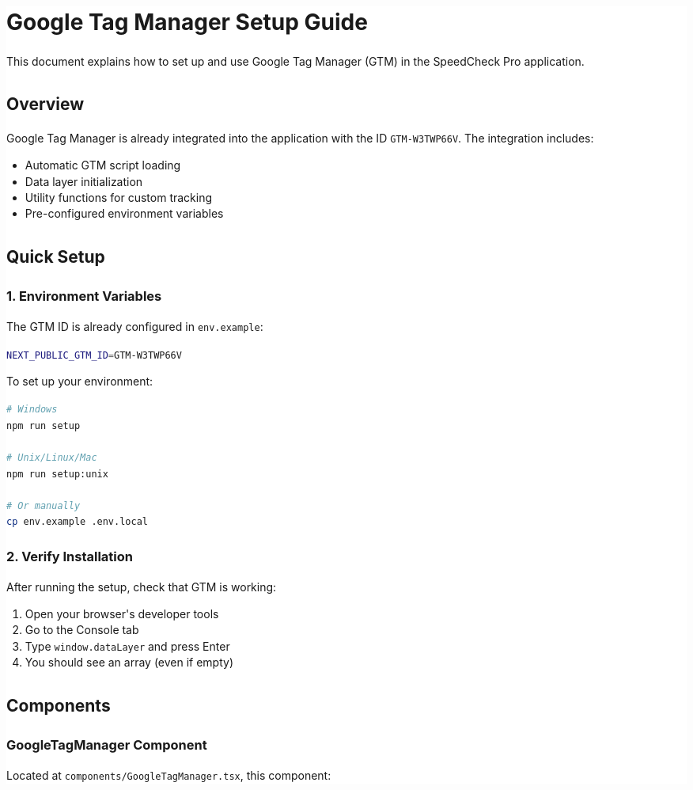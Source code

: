 # Google Tag Manager Setup Guide

This document explains how to set up and use Google Tag Manager (GTM) in the SpeedCheck Pro application.

## Overview

Google Tag Manager is already integrated into the application with the ID `GTM-W3TWP66V`. The integration includes:

- Automatic GTM script loading
- Data layer initialization
- Utility functions for custom tracking
- Pre-configured environment variables

## Quick Setup

### 1. Environment Variables

The GTM ID is already configured in `env.example`:

```bash
NEXT_PUBLIC_GTM_ID=GTM-W3TWP66V
```

To set up your environment:

```bash
# Windows
npm run setup

# Unix/Linux/Mac
npm run setup:unix

# Or manually
cp env.example .env.local
```

### 2. Verify Installation

After running the setup, check that GTM is working:

1. Open your browser's developer tools
2. Go to the Console tab
3. Type `window.dataLayer` and press Enter
4. You should see an array (even if empty)

## Components

### GoogleTagManager Component

Located at `components/GoogleTagManager.tsx`, this component:
